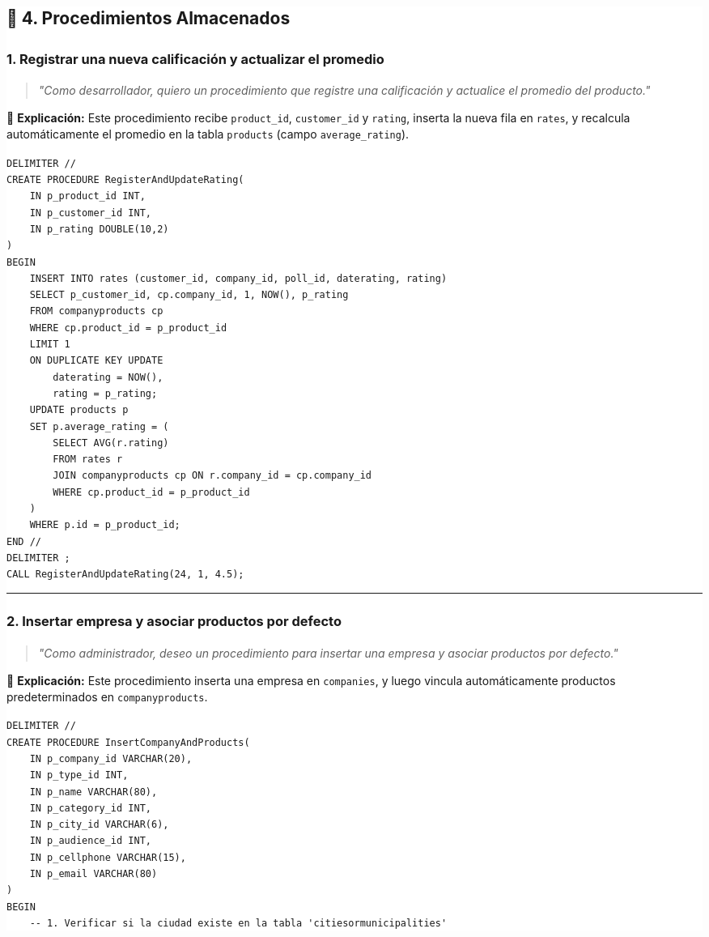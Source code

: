 ## 🔹 **4. Procedimientos Almacenados**

### **1. Registrar una nueva calificación y actualizar el promedio**

> *"Como desarrollador, quiero un procedimiento que registre una calificación y actualice el promedio del producto."*

🧠 **Explicación:** Este procedimiento recibe `product_id`, `customer_id` y `rating`, inserta la nueva fila en `rates`, y recalcula automáticamente el promedio en la tabla `products` (campo `average_rating`).

```
DELIMITER //
CREATE PROCEDURE RegisterAndUpdateRating(
    IN p_product_id INT,
    IN p_customer_id INT,
    IN p_rating DOUBLE(10,2)
)
BEGIN
    INSERT INTO rates (customer_id, company_id, poll_id, daterating, rating)
    SELECT p_customer_id, cp.company_id, 1, NOW(), p_rating
    FROM companyproducts cp
    WHERE cp.product_id = p_product_id
    LIMIT 1
    ON DUPLICATE KEY UPDATE
        daterating = NOW(),
        rating = p_rating;
    UPDATE products p
    SET p.average_rating = (
        SELECT AVG(r.rating)
        FROM rates r
        JOIN companyproducts cp ON r.company_id = cp.company_id
        WHERE cp.product_id = p_product_id
    )
    WHERE p.id = p_product_id;
END //
DELIMITER ;
CALL RegisterAndUpdateRating(24, 1, 4.5);
```

------

### **2. Insertar empresa y asociar productos por defecto**

> *"Como administrador, deseo un procedimiento para insertar una empresa y asociar productos por defecto."*

🧠 **Explicación:** Este procedimiento inserta una empresa en `companies`, y luego vincula automáticamente productos predeterminados en `companyproducts`.

```
DELIMITER //
CREATE PROCEDURE InsertCompanyAndProducts(
    IN p_company_id VARCHAR(20),
    IN p_type_id INT,
    IN p_name VARCHAR(80),
    IN p_category_id INT,
    IN p_city_id VARCHAR(6),
    IN p_audience_id INT,
    IN p_cellphone VARCHAR(15),
    IN p_email VARCHAR(80)
)
BEGIN
    -- 1. Verificar si la ciudad existe en la tabla 'citiesormunicipalities'
```